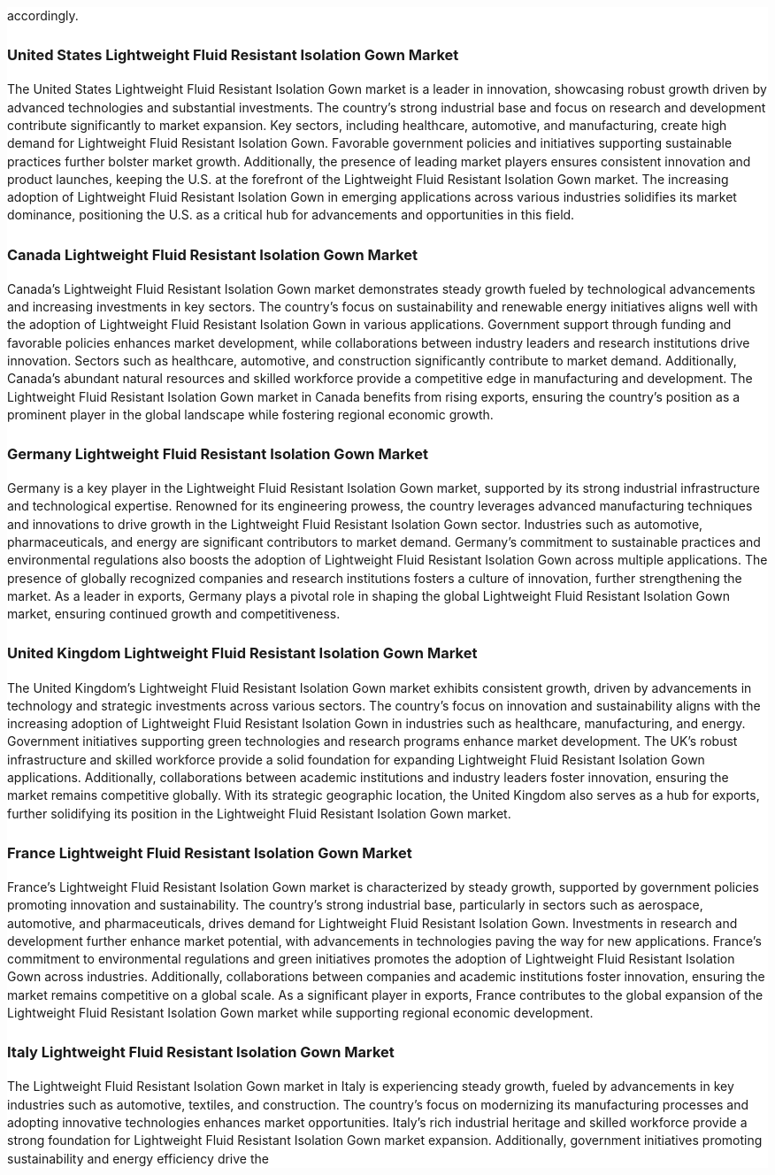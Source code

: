 accordingly.</p><h3>United States Lightweight Fluid Resistant Isolation Gown Market</h3><p>The United States Lightweight Fluid Resistant Isolation Gown market is a leader in innovation, showcasing robust growth driven by advanced technologies and substantial investments. The country&rsquo;s strong industrial base and focus on research and development contribute significantly to market expansion. Key sectors, including healthcare, automotive, and manufacturing, create high demand for Lightweight Fluid Resistant Isolation Gown. Favorable government policies and initiatives supporting sustainable practices further bolster market growth. Additionally, the presence of leading market players ensures consistent innovation and product launches, keeping the U.S. at the forefront of the Lightweight Fluid Resistant Isolation Gown market. The increasing adoption of Lightweight Fluid Resistant Isolation Gown in emerging applications across various industries solidifies its market dominance, positioning the U.S. as a critical hub for advancements and opportunities in this field.</p><h3>Canada Lightweight Fluid Resistant Isolation Gown Market</h3><p>Canada&rsquo;s Lightweight Fluid Resistant Isolation Gown market demonstrates steady growth fueled by technological advancements and increasing investments in key sectors. The country&rsquo;s focus on sustainability and renewable energy initiatives aligns well with the adoption of Lightweight Fluid Resistant Isolation Gown in various applications. Government support through funding and favorable policies enhances market development, while collaborations between industry leaders and research institutions drive innovation. Sectors such as healthcare, automotive, and construction significantly contribute to market demand. Additionally, Canada&rsquo;s abundant natural resources and skilled workforce provide a competitive edge in manufacturing and development. The Lightweight Fluid Resistant Isolation Gown market in Canada benefits from rising exports, ensuring the country&rsquo;s position as a prominent player in the global landscape while fostering regional economic growth.</p><h3>Germany Lightweight Fluid Resistant Isolation Gown Market</h3><p>Germany is a key player in the Lightweight Fluid Resistant Isolation Gown market, supported by its strong industrial infrastructure and technological expertise. Renowned for its engineering prowess, the country leverages advanced manufacturing techniques and innovations to drive growth in the Lightweight Fluid Resistant Isolation Gown sector. Industries such as automotive, pharmaceuticals, and energy are significant contributors to market demand. Germany&rsquo;s commitment to sustainable practices and environmental regulations also boosts the adoption of Lightweight Fluid Resistant Isolation Gown across multiple applications. The presence of globally recognized companies and research institutions fosters a culture of innovation, further strengthening the market. As a leader in exports, Germany plays a pivotal role in shaping the global Lightweight Fluid Resistant Isolation Gown market, ensuring continued growth and competitiveness.</p><h3>United Kingdom Lightweight Fluid Resistant Isolation Gown Market</h3><p>The United Kingdom&rsquo;s Lightweight Fluid Resistant Isolation Gown market exhibits consistent growth, driven by advancements in technology and strategic investments across various sectors. The country&rsquo;s focus on innovation and sustainability aligns with the increasing adoption of Lightweight Fluid Resistant Isolation Gown in industries such as healthcare, manufacturing, and energy. Government initiatives supporting green technologies and research programs enhance market development. The UK&rsquo;s robust infrastructure and skilled workforce provide a solid foundation for expanding Lightweight Fluid Resistant Isolation Gown applications. Additionally, collaborations between academic institutions and industry leaders foster innovation, ensuring the market remains competitive globally. With its strategic geographic location, the United Kingdom also serves as a hub for exports, further solidifying its position in the Lightweight Fluid Resistant Isolation Gown market.</p><h3>France Lightweight Fluid Resistant Isolation Gown Market</h3><p>France&rsquo;s Lightweight Fluid Resistant Isolation Gown market is characterized by steady growth, supported by government policies promoting innovation and sustainability. The country&rsquo;s strong industrial base, particularly in sectors such as aerospace, automotive, and pharmaceuticals, drives demand for Lightweight Fluid Resistant Isolation Gown. Investments in research and development further enhance market potential, with advancements in technologies paving the way for new applications. France&rsquo;s commitment to environmental regulations and green initiatives promotes the adoption of Lightweight Fluid Resistant Isolation Gown across industries. Additionally, collaborations between companies and academic institutions foster innovation, ensuring the market remains competitive on a global scale. As a significant player in exports, France contributes to the global expansion of the Lightweight Fluid Resistant Isolation Gown market while supporting regional economic development.</p><h3>Italy Lightweight Fluid Resistant Isolation Gown Market</h3><p>The Lightweight Fluid Resistant Isolation Gown market in Italy is experiencing steady growth, fueled by advancements in key industries such as automotive, textiles, and construction. The country&rsquo;s focus on modernizing its manufacturing processes and adopting innovative technologies enhances market opportunities. Italy&rsquo;s rich industrial heritage and skilled workforce provide a strong foundation for Lightweight Fluid Resistant Isolation Gown market expansion. Additionally, government initiatives promoting sustainability and energy efficiency drive the